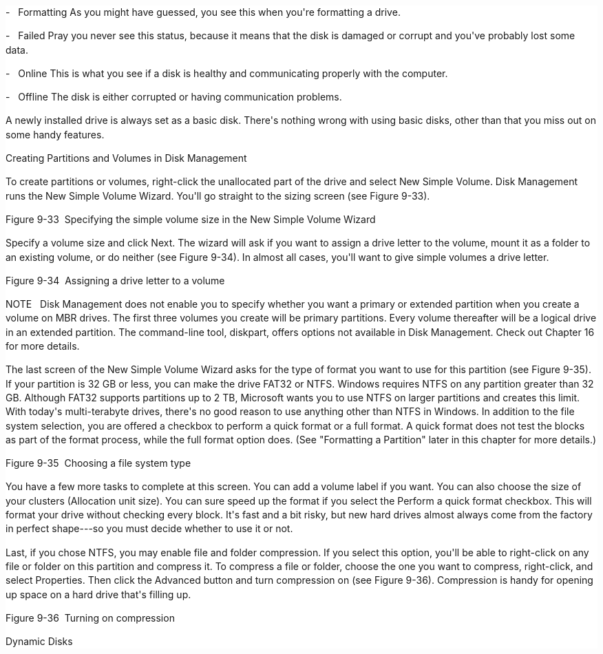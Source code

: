 -   Formatting As you might have guessed, you see this when you're formatting a drive.

-   Failed Pray you never see this status, because it means that the disk is damaged or corrupt and you've probably lost some data.

-   Online This is what you see if a disk is healthy and communicating properly with the computer.

-   Offline The disk is either corrupted or having communication problems.

A newly installed drive is always set as a basic disk. There's nothing wrong with using basic disks, other than that you miss out on some handy features.

Creating Partitions and Volumes in Disk Management

To create partitions or volumes, right-click the unallocated part of the drive and select New Simple Volume. Disk Management runs the New Simple Volume Wizard. You'll go straight to the sizing screen (see Figure 9-33).

Figure 9-33  Specifying the simple volume size in the New Simple Volume Wizard

Specify a volume size and click Next. The wizard will ask if you want to assign a drive letter to the volume, mount it as a folder to an existing volume, or do neither (see Figure 9-34). In almost all cases, you'll want to give simple volumes a drive letter.

Figure 9-34  Assigning a drive letter to a volume

NOTE   Disk Management does not enable you to specify whether you want a primary or extended partition when you create a volume on MBR drives. The first three volumes you create will be primary partitions. Every volume thereafter will be a logical drive in an extended partition. The command-line tool, diskpart, offers options not available in Disk Management. Check out Chapter 16 for more details.

The last screen of the New Simple Volume Wizard asks for the type of format you want to use for this partition (see Figure 9-35). If your partition is 32 GB or less, you can make the drive FAT32 or NTFS. Windows requires NTFS on any partition greater than 32 GB. Although FAT32 supports partitions up to 2 TB, Microsoft wants you to use NTFS on larger partitions and creates this limit. With today's multi-terabyte drives, there's no good reason to use anything other than NTFS in Windows. In addition to the file system selection, you are offered a checkbox to perform a quick format or a full format. A quick format does not test the blocks as part of the format process, while the full format option does. (See "Formatting a Partition" later in this chapter for more details.)

Figure 9-35  Choosing a file system type

You have a few more tasks to complete at this screen. You can add a volume label if you want. You can also choose the size of your clusters (Allocation unit size). You can sure speed up the format if you select the Perform a quick format checkbox. This will format your drive without checking every block. It's fast and a bit risky, but new hard drives almost always come from the factory in perfect shape---so you must decide whether to use it or not.

Last, if you chose NTFS, you may enable file and folder compression. If you select this option, you'll be able to right-click on any file or folder on this partition and compress it. To compress a file or folder, choose the one you want to compress, right-click, and select Properties. Then click the Advanced button and turn compression on (see Figure 9-36). Compression is handy for opening up space on a hard drive that's filling up.

Figure 9-36  Turning on compression

Dynamic Disks
